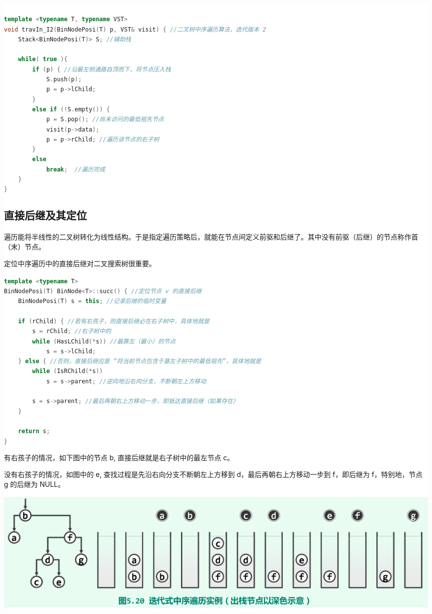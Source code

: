 ```cpp

template <typename T, typename VST>
void travIn_I2(BinNodePosi(T) p, VST& visit) { //二叉树中序遍历算法，迭代版本 2
    Stack<BinNodePosi(T)> S; //辅助栈

    while( true ){
        if (p) { //沿最左侧通路自顶而下，将节点压入栈
            S.push(p);
            p = p->lChild;
        }
        else if (!S.empty()) {
            p = S.pop(); //尚未访问的最低祖先节点
            visit(p->data);
            p = p->rChild; //遍历该节点的右子树
        }
        else 
            break;  //遍历完成
    }
}
```

## 直接后继及其定位

遍历能将半线性的二叉树转化为线性结构。于是指定遍历策略后，就能在节点间定义前驱和后继了。其中没有前驱（后继）的节点称作首（末）节点。

定位中序遍历中的直接后继对二叉搜索树很重要。

```cpp
template <typename T>
BinNodePosi(T) BinNode<T>::succ() { //定位节点 v 的直接后继
    BinNodePosi(T) s = this; //记录后继的临时变量

    if (rChild) { //若有右孩子，则直接后继必在右子树中，具体地就是
        s = rChild; //右子树中的
        while (HasLChild(*s)) //最靠左（最小）的节点
            s = s->lChild;
    } else { //否则，直接后继应是 “将当前节点包含于基左子树中的最低祖先”，具体地就是
        while (IsRChild(*s))
            s = s->parent; //逆向地沿右向分支，不断朝左上方移动

        s = s->parent; //最后再朝右上方移动一步，即抵达直接后继（如果存在）
    }

    return s;
}
```

有右孩子的情况，如下图中的节点 b, 直接后继就是右子树中的最左节点 c。

没有右孩子的情况，如图中的 e, 查找过程是先沿右向分支不断朝左上方移到 d，最后再朝右上方移动一步到 f，即后继为 f，特别地，节点 g 的后继为 NULL。

![inorder_I_instance.png](/assets/images/tsinghua_dsacpp/c5_binary_tree/inorder_I_instance.png)
